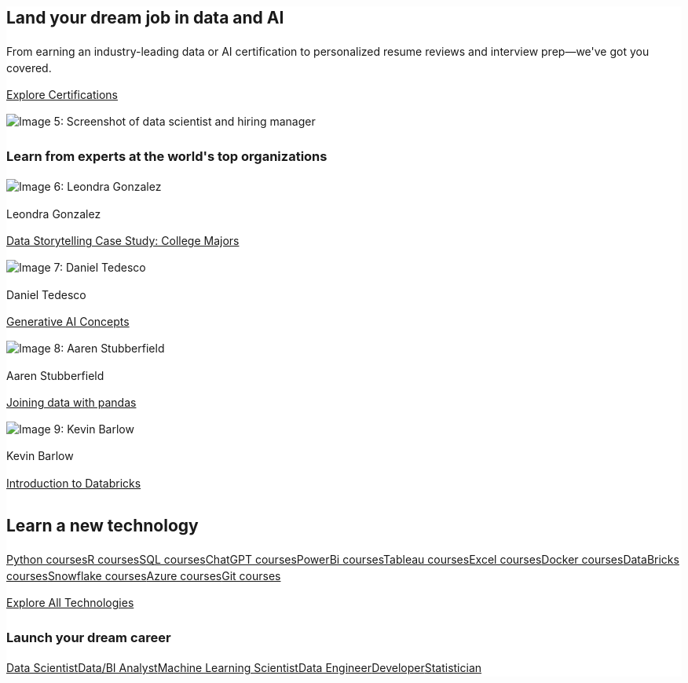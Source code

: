 Land your dream job in data and AI
----------------------------------

From earning an industry-leading data or AI certification to personalized resume reviews and interview prep—we've got you covered.

[Explore Certifications](https://www.datacamp.com/certification)

![Image 5: Screenshot of data scientist and hiring manager](https://media.datacamp.com/legacy/Marketing/Certification/certification_light.png?w=1920)

### Learn from experts at the world's top organizations

![Image 6: Leondra Gonzalez](https://media.datacamp.com/cms/leondra-gonzalez.webp?w=384)

Leondra Gonzalez

[Data Storytelling Case Study: College Majors](https://www.datacamp.com/courses/data-storytelling-case-study-college-majors)

![Image 7: Daniel Tedesco](https://media.datacamp.com/cms/daniel-tedesco.webp?w=384)

Daniel Tedesco

[Generative AI Concepts](https://www.datacamp.com/courses/generative-ai-concepts)

![Image 8: Aaren Stubberfield](https://media.datacamp.com/cms/aaren-stubberfield.webp?w=384)

Aaren Stubberfield

[Joining data with pandas](https://www.datacamp.com/courses/joining-data-with-pandas)

![Image 9: Kevin Barlow](https://media.datacamp.com/cms/kevin-barlow.webp?w=384)

Kevin Barlow

[Introduction to Databricks](https://www.datacamp.com/courses/introduction-to-databricks)

Learn a new technology
----------------------

[Python courses](https://www.datacamp.com/category/python)[R courses](https://www.datacamp.com/category/r)[SQL courses](https://www.datacamp.com/category/sql)[ChatGPT courses](https://www.datacamp.com/category/artificial-intelligence)[PowerBi courses](https://www.datacamp.com/category/power-bi)[Tableau courses](https://www.datacamp.com/category/tableau)[Excel courses](https://www.datacamp.com/category/excel)[Docker courses](https://www.datacamp.com/category/docker)[DataBricks courses](https://www.datacamp.com/category/databricks)[Snowflake courses](https://www.datacamp.com/category/snowflake)[Azure courses](https://www.datacamp.com/category/azure)[Git courses](https://www.datacamp.com/courses/introduction-to-git)

[Explore All Technologies](https://www.datacamp.com/courses-all)

### Launch your dream career

[Data Scientist](https://www.datacamp.com/tracks/associate-data-scientist-in-python)[Data/BI Analyst](https://www.datacamp.com/tracks/associate-data-analyst-in-sql)[Machine Learning Scientist](https://www.datacamp.com/tracks/machine-learning-scientist-with-python)[Data Engineer](https://www.datacamp.com/tracks/data-engineer-in-python)[Developer](https://www.datacamp.com/tracks/python-programmer)[Statistician](https://www.datacamp.com/tracks/statistician-with-r)
